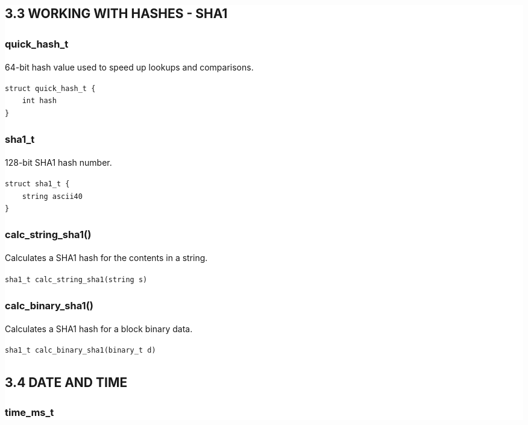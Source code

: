 
<a id="33-working-with-hashes---sha1"></a>
## 3.3 WORKING WITH HASHES - SHA1


<a id="quickhasht"></a>
### quick\_hash\_t

64-bit hash value used to speed up lookups and comparisons.

```
struct quick_hash_t {
	int hash
}
```


<a id="sha1_t"></a>
### sha1_t

128-bit SHA1 hash number.

```
struct sha1_t {
	string ascii40
}
```


<a id="calcstringsha1"></a>
### calc\_string\_sha1()

Calculates a SHA1 hash for the contents in a string.

```
sha1_t calc_string_sha1(string s)
```

<a id="calcbinarysha1"></a>
### calc\_binary\_sha1()

Calculates a SHA1 hash for a block binary data.

```
sha1_t calc_binary_sha1(binary_t d)
```




<a id="34-date-and-time"></a>
## 3.4 DATE AND TIME



<a id="timemst"></a>
### time\_ms\_t
